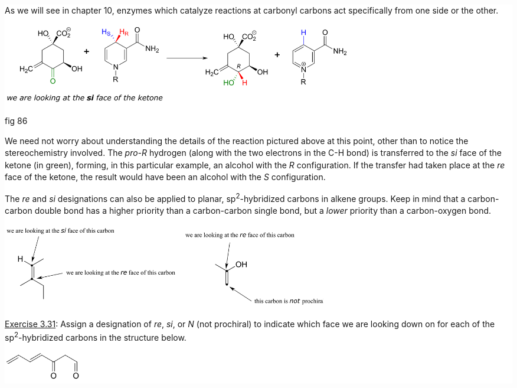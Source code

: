 As we will see in chapter 10, enzymes which catalyze reactions at
carbonyl carbons act specifically from one side or the other.

<img src="media/image351.png"
style="width:6.05972in;height:1.38655in" />

fig 86

We need not worry about understanding the details of the reaction
pictured above at this point, other than to notice the stereochemistry
involved. The *pro-R* hydrogen (along with the two electrons in the C-H
bond) is transferred to the *si* face of the ketone (in green), forming,
in this particular example, an alcohol with the *R* configuration. If
the transfer had taken place at the *re* face of the ketone, the result
would have been an alcohol with the *S* configuration.

The *re* and *si* designations can also be applied to planar,
sp<sup>2</sup>-hybridized carbons in alkene groups. Keep in mind that a
carbon-carbon double bond has a higher priority than a carbon-carbon
single bond, but a *lower* priority than a carbon-oxygen bond.

<img src="media/image352.png"
style="width:5.62986in;height:1.43542in" />

<u>Exercise 3.31</u>: Assign a designation of *re*, *si*, or *N* (not
prochiral) to indicate which face we are looking down on for each of the
sp<sup>2</sup>-hybridized carbons in the structure below.

<img src="media/image353.png" style="width:1.33333in;height:0.5in" />
